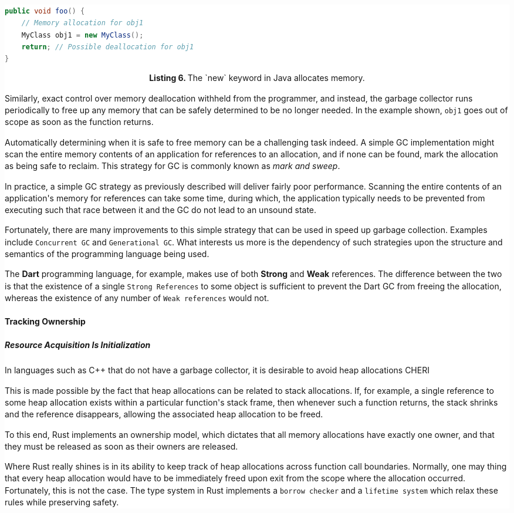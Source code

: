 ```Java
public void foo() {
    // Memory allocation for obj1
    MyClass obj1 = new MyClass();
    return; // Possible deallocation for obj1
} 
```
<center><b>Listing 6. </b> The `new` keyword in Java allocates memory. </center>

Similarly, exact control over memory deallocation withheld from the programmer, and instead, the garbage collector runs periodically to free up any memory that can be safely determined to be no longer needed. In the example shown, `obj1` goes out of scope as soon as the function returns.


Automatically determining when it is safe to free memory can be a challenging task indeed. A simple GC implementation might scan the entire memory contents of an application for references to an allocation, and if none can be found, mark the allocation as being safe to reclaim. This strategy for GC is commonly known as _mark and sweep_. 


In practice, a simple GC strategy as previously described will deliver fairly poor performance. Scanning the entire contents of an application's memory for references can take some time, during which, the application typically needs to be prevented from executing such that race between it and the GC do not lead to an unsound state.


Fortunately, there are many improvements to this simple strategy that can be used in speed up garbage collection. Examples include `Concurrent GC` and `Generational GC`. What interests us more is the dependency of such strategies upon the structure and semantics of the programming language being used. 

The **Dart** programming language, for example, makes use of both **Strong** and **Weak** references. The difference between the two is that the existence of a single `Strong References` to some object is sufficient to prevent the Dart GC from freeing the allocation, whereas the existence of any number of `Weak references` would not. 


#### Tracking Ownership


##### Resource Acquisition Is Initialization

In languages such as C++ that do not have a garbage collector, it is desirable to avoid heap allocations CHERI

This is made possible by the fact that heap allocations can be related to stack allocations. If, for example, a single reference to some heap allocation exists within a particular function's stack frame, then whenever such a function returns, the stack shrinks and the reference disappears, allowing the associated heap allocation to be freed.

To this end, Rust implements an ownership model, which dictates that all memory allocations have exactly one owner, and that they must be released as soon as their owners are released.


Where Rust really shines is in its ability to keep track of heap allocations across function call boundaries.
Normally, one may thing that every heap allocation would have to be immediately freed upon exit from the scope where the allocation occurred. Fortunately, this is not the case. The type system in Rust implements a `borrow checker` and a `lifetime system` which relax these rules while preserving safety. 
